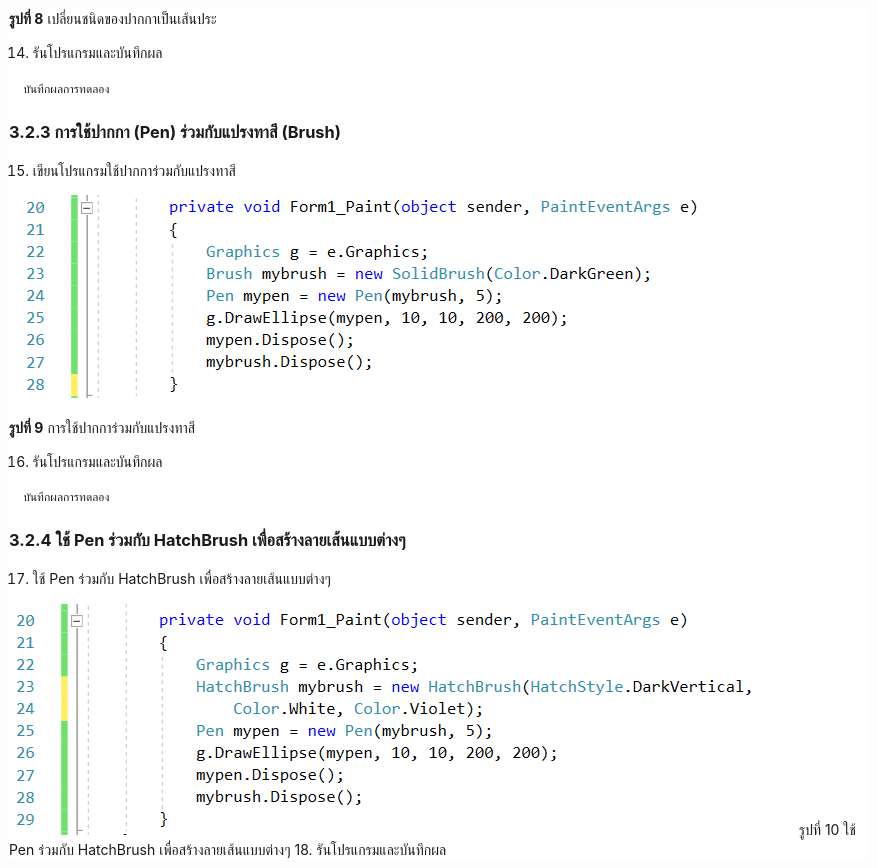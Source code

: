 __รูปที่ 8__ เปลี่ยนชนิดของปากกาเป็นเส้นประ

14.	รันโปรแกรมและบันทึกผล 

```
  บันทึกผลการทดลอง

```


### 3.2.3 การใช้ปากกา (Pen) ร่วมกับแปรงทาสี (Brush)
15.	เขียนโปรแกรมใช้ปากการ่วมกับแปรงทาสี

![](./images/fig-09.png)  

__รูปที่ 9__ การใช้ปากการ่วมกับแปรงทาสี

16.	รันโปรแกรมและบันทึกผล 

```
  บันทึกผลการทดลอง

```


### 3.2.4 ใช้ Pen ร่วมกับ HatchBrush เพื่อสร้างลายเส้นแบบต่างๆ
17.	ใช้ Pen ร่วมกับ HatchBrush เพื่อสร้างลายเส้นแบบต่างๆ
 
![](./images/fig-10.png) 
รูปที่ 10 ใช้ Pen ร่วมกับ HatchBrush เพื่อสร้างลายเส้นแบบต่างๆ
18.	รันโปรแกรมและบันทึกผล 
